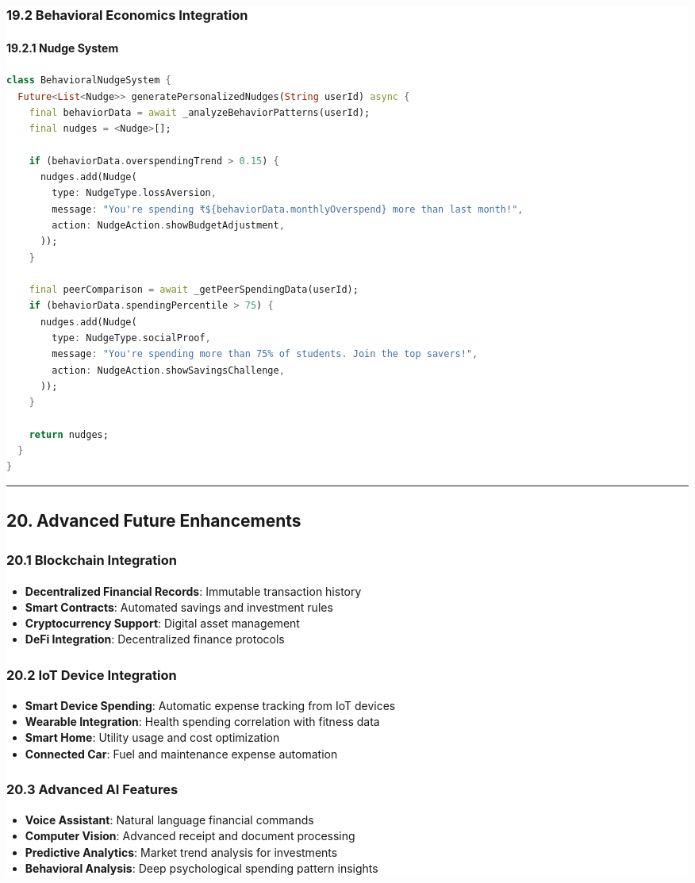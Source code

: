 ### 19.2 Behavioral Economics Integration

#### 19.2.1 Nudge System
```dart
class BehavioralNudgeSystem {
  Future<List<Nudge>> generatePersonalizedNudges(String userId) async {
    final behaviorData = await _analyzeBehaviorPatterns(userId);
    final nudges = <Nudge>[];
    
    if (behaviorData.overspendingTrend > 0.15) {
      nudges.add(Nudge(
        type: NudgeType.lossAversion,
        message: "You're spending ₹${behaviorData.monthlyOverspend} more than last month!",
        action: NudgeAction.showBudgetAdjustment,
      ));
    }
    
    final peerComparison = await _getPeerSpendingData(userId);
    if (behaviorData.spendingPercentile > 75) {
      nudges.add(Nudge(
        type: NudgeType.socialProof,
        message: "You're spending more than 75% of students. Join the top savers!",
        action: NudgeAction.showSavingsChallenge,
      ));
    }
    
    return nudges;
  }
}
```

---

## 20. Advanced Future Enhancements

### 20.1 Blockchain Integration
- **Decentralized Financial Records**: Immutable transaction history
- **Smart Contracts**: Automated savings and investment rules
- **Cryptocurrency Support**: Digital asset management
- **DeFi Integration**: Decentralized finance protocols

### 20.2 IoT Device Integration
- **Smart Device Spending**: Automatic expense tracking from IoT devices
- **Wearable Integration**: Health spending correlation with fitness data
- **Smart Home**: Utility usage and cost optimization
- **Connected Car**: Fuel and maintenance expense automation

### 20.3 Advanced AI Features
- **Voice Assistant**: Natural language financial commands
- **Computer Vision**: Advanced receipt and document processing
- **Predictive Analytics**: Market trend analysis for investments
- **Behavioral Analysis**: Deep psychological spending pattern insights
